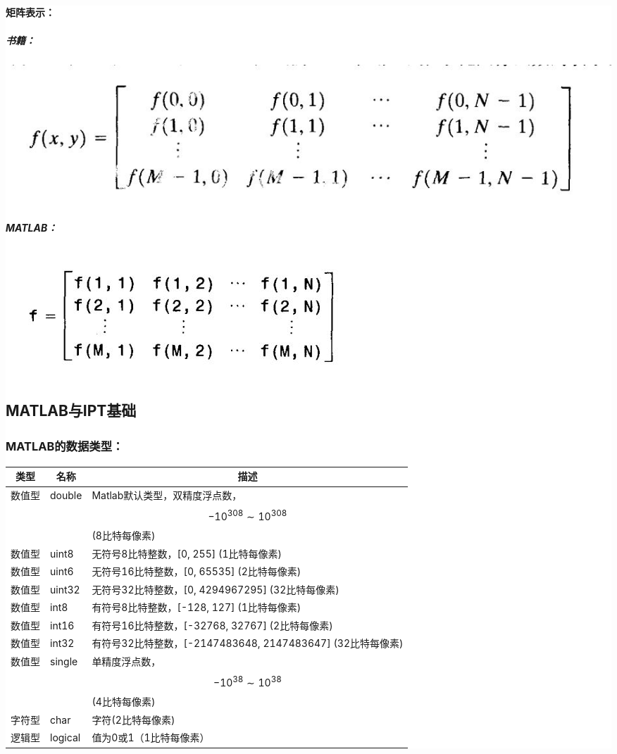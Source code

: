 #### 矩阵表示：

##### 书籍：

![2.3](https://github.com/keyaxiom/picture/blob/master/2.3.JPG?raw=true)

##### MATLAB：

![2.4](https://github.com/keyaxiom/picture/blob/master/2.4.JPG?raw=true)

## MATLAB与IPT基础

### MATLAB的数据类型：

| 类型   | 名称    | 描述                                                         |
| ------ | ------- | ------------------------------------------------------------ |
| 数值型 | double  | Matlab默认类型，双精度浮点数，$$-10^{308}\sim 10^{308}$$ (8比特每像素) |
| 数值型 | uint8   | 无符号8比特整数，[0, 255] (1比特每像素)                      |
| 数值型 | uint6   | 无符号16比特整数，[0, 65535] (2比特每像素)                   |
| 数值型 | uint32  | 无符号32比特整数，[0, 4294967295] (32比特每像素)             |
| 数值型 | int8    | 有符号8比特整数，[-128, 127] (1比特每像素)                   |
| 数值型 | int16   | 有符号16比特整数，[-32768, 32767] (2比特每像素)              |
| 数值型 | int32   | 有符号32比特整数，[-2147483648, 2147483647] (32比特每像素)   |
| 数值型 | single  | 单精度浮点数，$$-10^{38}\sim 10^{38}$$ (4比特每像素)         |
| 字符型 | char    | 字符(2比特每像素)                                            |
| 逻辑型 | logical | 值为0或1（1比特每像素）                                      |
